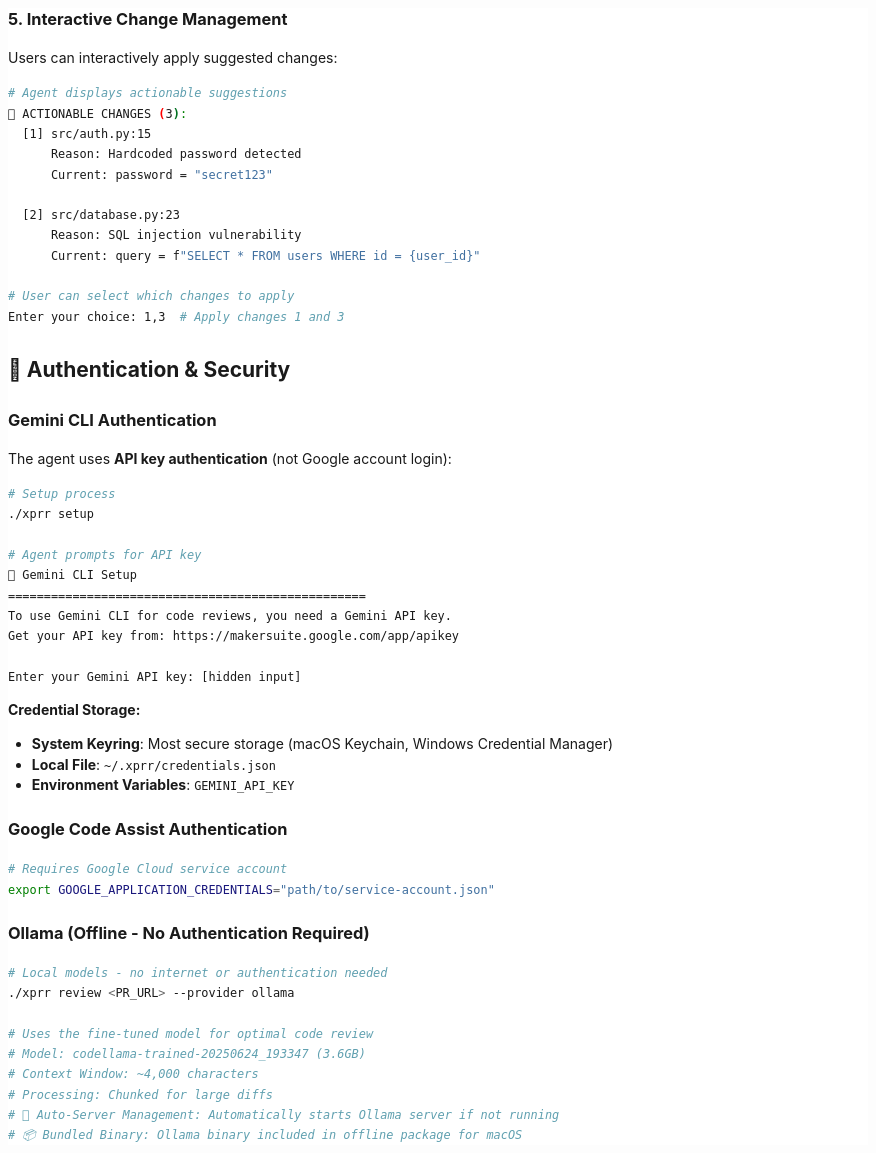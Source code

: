 ### **5. Interactive Change Management**

Users can interactively apply suggested changes:

```bash
# Agent displays actionable suggestions
📝 ACTIONABLE CHANGES (3):
  [1] src/auth.py:15
      Reason: Hardcoded password detected
      Current: password = "secret123"
  
  [2] src/database.py:23
      Reason: SQL injection vulnerability
      Current: query = f"SELECT * FROM users WHERE id = {user_id}"

# User can select which changes to apply
Enter your choice: 1,3  # Apply changes 1 and 3
```

## 🔑 Authentication & Security

### **Gemini CLI Authentication**

The agent uses **API key authentication** (not Google account login):

```bash
# Setup process
./xprr setup

# Agent prompts for API key
🔑 Gemini CLI Setup
==================================================
To use Gemini CLI for code reviews, you need a Gemini API key.
Get your API key from: https://makersuite.google.com/app/apikey

Enter your Gemini API key: [hidden input]
```

**Credential Storage:**
- **System Keyring**: Most secure storage (macOS Keychain, Windows Credential Manager)
- **Local File**: `~/.xprr/credentials.json`
- **Environment Variables**: `GEMINI_API_KEY`

### **Google Code Assist Authentication**

```bash
# Requires Google Cloud service account
export GOOGLE_APPLICATION_CREDENTIALS="path/to/service-account.json"
```

### **Ollama (Offline - No Authentication Required)**

```bash
# Local models - no internet or authentication needed
./xprr review <PR_URL> --provider ollama

# Uses the fine-tuned model for optimal code review
# Model: codellama-trained-20250624_193347 (3.6GB)
# Context Window: ~4,000 characters
# Processing: Chunked for large diffs
# 🚀 Auto-Server Management: Automatically starts Ollama server if not running
# 📦 Bundled Binary: Ollama binary included in offline package for macOS
```
